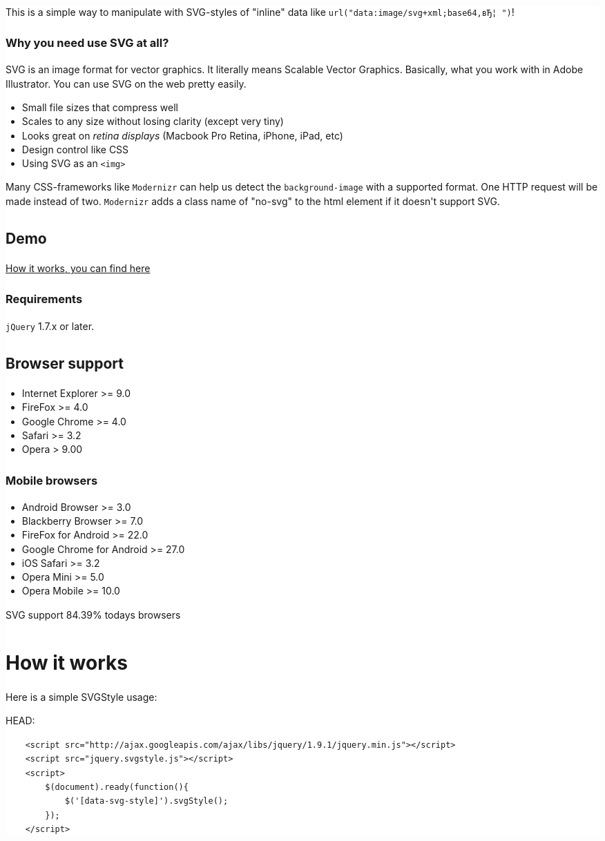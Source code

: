 This is a simple way to manipulate with SVG-styles of "inline" data like `url("data:image/svg+xml;base64,вЂ¦ ")`!

### Why you need use SVG at all?
SVG is an image format for vector graphics. It literally means Scalable Vector Graphics. Basically, what you work with in Adobe Illustrator. You can use SVG on the web pretty easily.

- Small file sizes that compress well
- Scales to any size without losing clarity (except very tiny)
- Looks great on *retina displays* (Macbook Pro Retina, iPhone, iPad, etc)
- Design control like CSS
- Using SVG as an `<img>`

Many CSS-frameworks like `Modernizr` can help us detect the `background-image` with a supported format. One HTTP request will be made instead of two. `Modernizr` adds a class name of "no-svg" to the html element if it doesn't support SVG.


## Demo

[How it works, you can find here](http://xvoland.github.io/jquery-plugin-svg-style/)

### Requirements

`jQuery` 1.7.x or later.


## Browser support

- Internet Explorer >= 9.0
- FireFox >= 4.0
- Google Chrome >= 4.0
- Safari >= 3.2
- Opera > 9.00

### Mobile browsers
- Android Browser >= 3.0
- Blackberry Browser >= 7.0
- FireFox for Android >= 22.0
- Google Chrome for Android >= 27.0
- iOS Safari >= 3.2
- Opera Mini >= 5.0
- Opera Mobile >= 10.0

SVG support 84.39% todays browsers

# How it works
Here is a simple SVGStyle usage:

HEAD:

```
    <script src="http://ajax.googleapis.com/ajax/libs/jquery/1.9.1/jquery.min.js"></script>
    <script src="jquery.svgstyle.js"></script>
    <script>
        $(document).ready(function(){
            $('[data-svg-style]').svgStyle();
        });
    </script>
```


[rsc]: http://ricostacruz.com
[c]:   http://github.com/rstacruz/jquery.transit/contributors
[sf]:  http://sinefunc.com
[projectpage]: http://paulkinzett.github.com/toolbar/